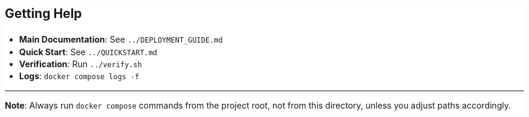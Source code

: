
## Getting Help

- **Main Documentation**: See `../DEPLOYMENT_GUIDE.md`
- **Quick Start**: See `../QUICKSTART.md`
- **Verification**: Run `../verify.sh`
- **Logs**: `docker compose logs -f`

---

**Note**: Always run `docker compose` commands from the project root, not from this directory, unless you adjust paths accordingly.
